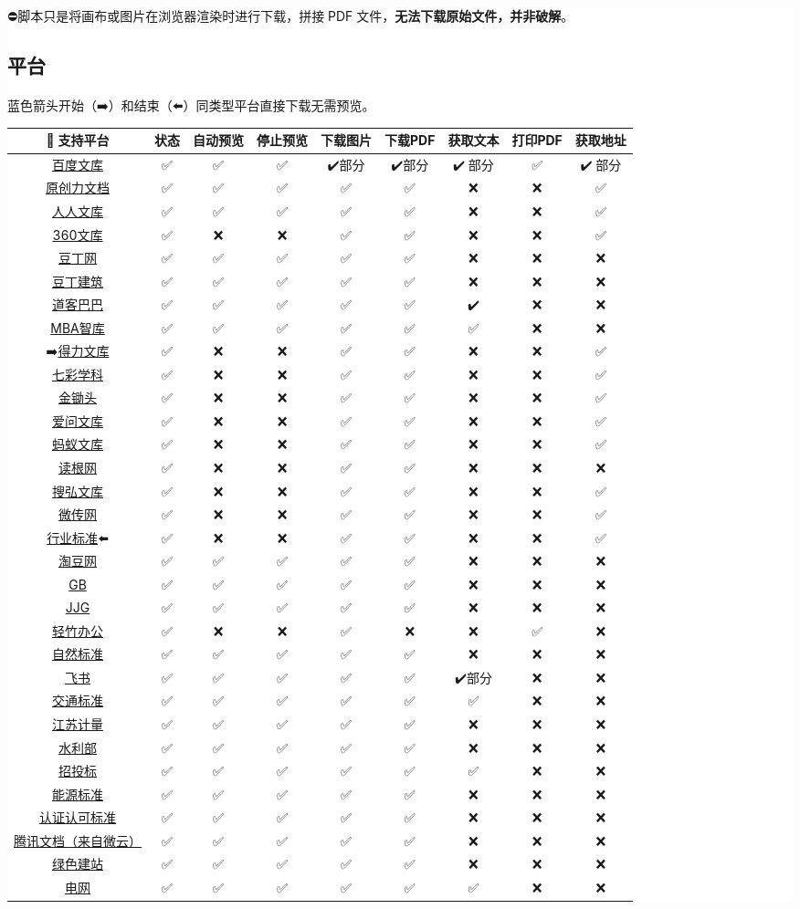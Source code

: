 ⛔脚本只是将画布或图片在浏览器渲染时进行下载，拼接 PDF 文件，**无法下载原始文件，并非破解**。

## 平台

蓝色箭头开始（➡️）和结束（⬅️）同类型平台直接下载无需预览。

|                   **📖** 支持平台                    | 状态 | 自动预览 | 停止预览 | 下载图片 | 下载PDF | 获取文本 | 打印PDF | 获取地址 |
| :-------------------------------------------------: | :--: | :------: | :------: | :------: | :-----: | :------: | :-----: | :------: |
|        [百度文库](https://wenku.baidu.com/)         |  ✅   |    ✅     |    ✅     |  ✔️部分   |  ✔️部分  |  ✔️ 部分  |    ✅    |  ✔️ 部分  |
|       [原创力文档](https://max.book118.com/)        |  ✅   |    ✅     |    ✅     |    ✅     |    ✅    |    ❌     |    ❌    |    ✅     |
|       [人人文库](https://www.renrendoc.com/)        |  ✅   |    ✅     |    ✅     |    ✅     |    ✅    |    ❌     |    ❌    |    ✅     |
|          [360文库](https://wenku.so.com/)           |  ✅   |    ❌     |    ❌     |    ✅     |    ✅    |    ❌     |    ❌    |    ✅     |
|          [豆丁网](https://www.docin.com/)           |  ✅   |    ✅     |    ✅     |    ✅     |    ✅    |    ❌     |    ❌    |    ❌     |
|          [豆丁建筑](https://jz.docin.com/)          |  ✅   |    ✅     |    ✅     |    ✅     |    ✅    |    ❌     |    ❌    |    ❌     |
|         [道客巴巴](https://www.doc88.com/)          |  ✅   |    ✅     |    ✅     |    ✅     |    ✅    |    ✔️     |    ❌    |    ❌     |
|         [MBA智库](https://doc.mbalib.com/)          |  ✅   |    ✅     |    ✅     |    ✅     |    ✅    |    ✅     |    ❌    |    ❌     |
|       ➡️[得力文库](https://www.deliwenku.com/)       |  ✅   |    ❌     |    ❌     |    ✅     |    ✅    |    ❌     |    ❌    |    ✅     |
|          [七彩学科](https://www.7cxk.com/)          |  ✅   |    ❌     |    ❌     |    ✅     |    ✅    |    ❌     |    ❌    |    ✅     |
|        [金锄头](https://www.jinchutou.com/)         |  ✅   |    ❌     |    ❌     |    ✅     |    ✅    |    ❌     |    ❌    |    ✅     |
|        [爱问文库](https://ishare.iask.com/)         |  ✅   |    ❌     |    ❌     |    ✅     |    ✅    |    ❌     |    ❌    |    ✅     |
|       [蚂蚁文库](https://www.mayiwenku.com/)        |  ✅   |    ❌     |    ❌     |    ✅     |    ✅    |    ❌     |    ❌    |    ✅     |
|           [读根网](https://ww.dugen.com/)           |  ✅   |    ❌     |    ❌     |    ✅     |    ✅    |    ❌     |    ❌    |    ❌     |
|       [搜弘文库](https://wenku.chochina.com/)       |  ✅   |    ❌     |    ❌     |    ✅     |    ✅    |    ❌     |    ❌    |    ✅     |
|       [微传网](https://www.weizhuannet.com/)        |  ✅   |    ❌     |    ❌     |    ✅     |    ✅    |    ❌     |    ❌    |    ✅     |
|      [行业标准](https://hbba.sacinfo.org.cn/)⬅️      |  ✅   |    ❌     |    ❌     |    ✅     |    ✅    |    ❌     |    ❌    |    ✅     |
|         [淘豆网](https://www.taodocs.com/)          |  ✅   |    ✅     |    ✅     |    ✅     |    ✅    |    ❌     |    ❌    |    ❌     |
|     [GB](https://openstd.samr.gov.cn/bzgk/gb/)      |  ✅   |    ✅     |    ✅     |    ✅     |    ✅    |    ❌     |    ❌    |    ❌     |
|   [JJG](https://jjg.spc.org.cn/resmea/view/index)   |  ✅   |    ✅     |    ✅     |    ✅     |    ✅    |    ❌     |    ❌    |    ❌     |
|        [轻竹办公](https://www.qzoffice.com/)        |  ✅   |    ❌     |    ❌     |    ✅     |    ❌    |    ❌     |    ✅    |    ❌     |
| [自然标准](http://www.nrsis.org.cn/portal/xxcx/std) |  ✅   |    ✅     |    ✅     |    ✅     |    ✅    |    ❌     |    ❌    |    ❌     |
|           [飞书](https://www.feishu.cn/)            |  ✅   |    ✅     |    ✅     |    ✅     |    ✅    |  ✔️部分   |    ❌    |    ❌     |
| [交通标准](http://www.jtysbz.cn/ysbz/fg/index.html) |  ✅   |    ✅     |    ✅     |    ✅     |    ✅    |    ✅     |    ❌    |    ❌     |
|          [江苏计量](http://www.jsjlw.com)           |  ✅   |    ✅     |    ✅     |    ✅     |    ✅    |    ❌     |    ❌    |    ❌     |
|          [水利部](http://gjkj.mwr.gov.cn)           |  ✅   |    ✅     |    ✅     |    ✅     |    ✅    |    ❌     |    ❌    |    ❌     |
|    [招投标](https://bulletin.cebpubservice.com/)    |  ✅   |    ✅     |    ✅     |    ✅     |    ✅    |    ✅     |    ❌    |    ❌     |
| [能源标准](http://114.251.111.103:18080/zxd/portal) |  ✅   |    ✅     |    ✅     |    ✅     |    ✅    |    ❌     |    ❌    |    ❌     |
|       [认证认可标准](http://rbtest.cnca.cn/)        |  ✅   |    ✅     |    ✅     |    ✅     |    ✅    |    ❌     |    ❌    |    ❌     |
|  [腾讯文档（来自微云）](https://weboffice.qq.com)   |  ✅   |    ✅     |    ✅     |    ✅     |    ✅    |    ❌     |    ❌    |    ❌     |
|          [绿色建站](https://gbservice.cn/)          |  ✅   |    ✅     |    ✅     |    ✅     |    ✅    |    ❌     |    ❌    |    ❌     |
|          [电网](https://ecp.sgcc.com.cn/)          |  ✅   |    ✅     |    ✅     |    ✅     |    ✅    |    ✅     |    ❌    |    ❌     |
